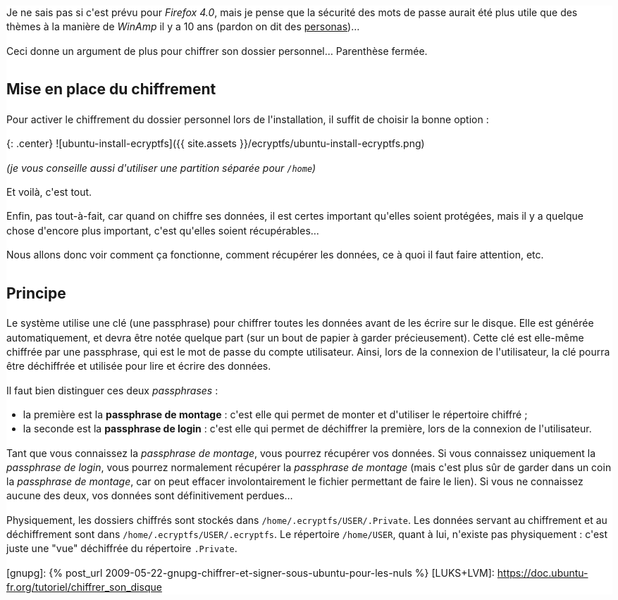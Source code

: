 Je ne sais pas si c'est prévu pour _Firefox 4.0_, mais je pense que la sécurité
des mots de passe aurait été plus utile que des thèmes à la manière de _WinAmp_
il y a 10 ans (pardon on dit des [personas][])…

[personas]: http://www.getpersonas.com

Ceci donne un argument de plus pour chiffrer son dossier personnel… Parenthèse
fermée.


## Mise en place du chiffrement

Pour activer le chiffrement du dossier personnel lors de l'installation, il
suffit de choisir la bonne option :

{: .center}
![ubuntu-install-ecryptfs]({{ site.assets }}/ecryptfs/ubuntu-install-ecryptfs.png)

_(je vous conseille aussi d'utiliser une partition séparée pour `/home`)_

Et voilà, c'est tout.

Enfin, pas tout-à-fait, car quand on chiffre ses données, il est certes
important qu'elles soient protégées, mais il y a quelque chose d'encore plus
important, c'est qu'elles soient récupérables…

Nous allons donc voir comment ça fonctionne, comment récupérer les données, ce à
quoi il faut faire attention, etc.


## Principe

Le système utilise une clé (une passphrase) pour chiffrer toutes les données
avant de les écrire sur le disque. Elle est générée automatiquement, et devra
être notée quelque part (sur un bout de papier à garder précieusement). Cette
clé est elle-même chiffrée par une passphrase, qui est le mot de passe du compte
utilisateur. Ainsi, lors de la connexion de l'utilisateur, la clé pourra être
déchiffrée et utilisée pour lire et écrire des données.

Il faut bien distinguer ces deux _passphrases_ :

  * la première est la **passphrase de montage** : c'est elle qui permet de
    monter et d'utiliser le répertoire chiffré ;
  * la seconde est la **passphrase de login** : c'est elle qui permet de
    déchiffrer la première, lors de la connexion de l'utilisateur.

Tant que vous connaissez la _passphrase de montage_, vous pourrez récupérer vos
données. Si vous connaissez uniquement la _passphrase de login_, vous pourrez
normalement récupérer la _passphrase de montage_ (mais c'est plus sûr de garder
dans un coin la _passphrase de montage_, car on peut effacer involontairement le
fichier permettant de faire le lien). Si vous ne connaissez aucune des deux, vos
données sont définitivement perdues…

Physiquement, les dossiers chiffrés sont stockés dans
`/home/.ecryptfs/USER/.Private`. Les données servant au chiffrement et au
déchiffrement sont dans `/home/.ecryptfs/USER/.ecryptfs`. Le répertoire
`/home/USER`, quant à lui, n'existe pas physiquement : c'est juste une "vue"
déchiffrée du répertoire `.Private`.


[usurpation]: http://fr.wikipedia.org/wiki/Usurpation_d%27identit%C3%A9
[victimes-usurpation]: http://www.lepoint.fr/actualites-societe/2009-10-12/usurpation-d-identite-quand-les-victimes-deviennent-des-coupables/1597/0/384858
[doc]: https://help.ubuntu.com/community/EncryptedPrivateDirectory#Recovering%20Your%20Data%20Manually
[guide]: https://guide.boum.org
[gnupg]: {% post_url 2009-05-22-gnupg-chiffrer-et-signer-sous-ubuntu-pour-les-nuls %}
[LUKS+LVM]: https://doc.ubuntu-fr.org/tutoriel/chiffrer_son_disque
